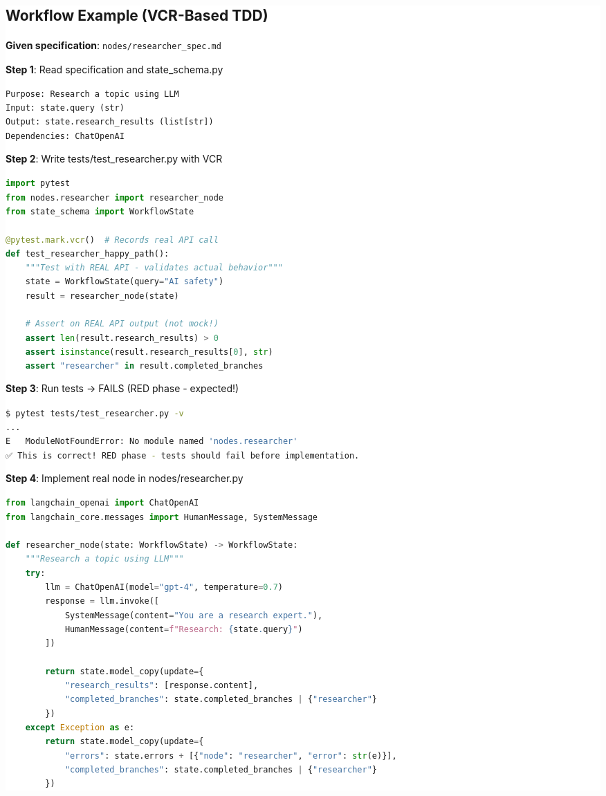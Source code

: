 ## Workflow Example (VCR-Based TDD)

**Given specification**: `nodes/researcher_spec.md`

**Step 1**: Read specification and state_schema.py
```
Purpose: Research a topic using LLM
Input: state.query (str)
Output: state.research_results (list[str])
Dependencies: ChatOpenAI
```

**Step 2**: Write tests/test_researcher.py with VCR
```python
import pytest
from nodes.researcher import researcher_node
from state_schema import WorkflowState

@pytest.mark.vcr()  # Records real API call
def test_researcher_happy_path():
    """Test with REAL API - validates actual behavior"""
    state = WorkflowState(query="AI safety")
    result = researcher_node(state)

    # Assert on REAL API output (not mock!)
    assert len(result.research_results) > 0
    assert isinstance(result.research_results[0], str)
    assert "researcher" in result.completed_branches
```

**Step 3**: Run tests → FAILS (RED phase - expected!)
```bash
$ pytest tests/test_researcher.py -v
...
E   ModuleNotFoundError: No module named 'nodes.researcher'
✅ This is correct! RED phase - tests should fail before implementation.
```

**Step 4**: Implement real node in nodes/researcher.py
```python
from langchain_openai import ChatOpenAI
from langchain_core.messages import HumanMessage, SystemMessage

def researcher_node(state: WorkflowState) -> WorkflowState:
    """Research a topic using LLM"""
    try:
        llm = ChatOpenAI(model="gpt-4", temperature=0.7)
        response = llm.invoke([
            SystemMessage(content="You are a research expert."),
            HumanMessage(content=f"Research: {state.query}")
        ])

        return state.model_copy(update={
            "research_results": [response.content],
            "completed_branches": state.completed_branches | {"researcher"}
        })
    except Exception as e:
        return state.model_copy(update={
            "errors": state.errors + [{"node": "researcher", "error": str(e)}],
            "completed_branches": state.completed_branches | {"researcher"}
        })
```
